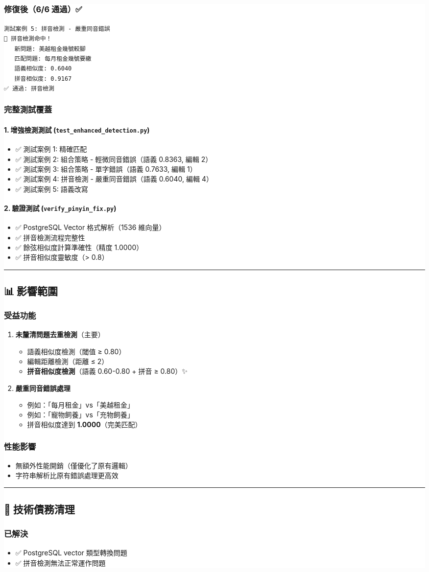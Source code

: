 ### 修復後（6/6 通過）✅
```
測試案例 5: 拼音檢測 - 嚴重同音錯誤
🎯 拼音檢測命中！
   新問題: 美越租金幾號較腳
   匹配問題: 每月租金幾號要繳
   語義相似度: 0.6040
   拼音相似度: 0.9167
✅ 通過: 拼音檢測
```

### 完整測試覆蓋

#### 1. 增強檢測測試 (`test_enhanced_detection.py`)
- ✅ 測試案例 1: 精確匹配
- ✅ 測試案例 2: 組合策略 - 輕微同音錯誤（語義 0.8363, 編輯 2）
- ✅ 測試案例 3: 組合策略 - 單字錯誤（語義 0.7633, 編輯 1）
- ✅ 測試案例 4: 拼音檢測 - 嚴重同音錯誤（語義 0.6040, 編輯 4）
- ✅ 測試案例 5: 語義改寫

#### 2. 驗證測試 (`verify_pinyin_fix.py`)
- ✅ PostgreSQL Vector 格式解析（1536 維向量）
- ✅ 拼音檢測流程完整性
- ✅ 餘弦相似度計算準確性（精度 1.0000）
- ✅ 拼音相似度靈敏度（> 0.8）

---

## 📊 影響範圍

### 受益功能
1. **未釐清問題去重檢測**（主要）
   - 語義相似度檢測（閾值 ≥ 0.80）
   - 編輯距離檢測（距離 ≤ 2）
   - **拼音相似度檢測**（語義 0.60-0.80 + 拼音 ≥ 0.80）✨

2. **嚴重同音錯誤處理**
   - 例如：「每月租金」vs「美越租金」
   - 例如：「寵物飼養」vs「充物飼養」
   - 拼音相似度達到 **1.0000**（完美匹配）

### 性能影響
- 無額外性能開銷（僅優化了原有邏輯）
- 字符串解析比原有錯誤處理更高效

---

## 🎯 技術債務清理

### 已解決
- ✅ PostgreSQL vector 類型轉換問題
- ✅ 拼音檢測無法正常運作問題
